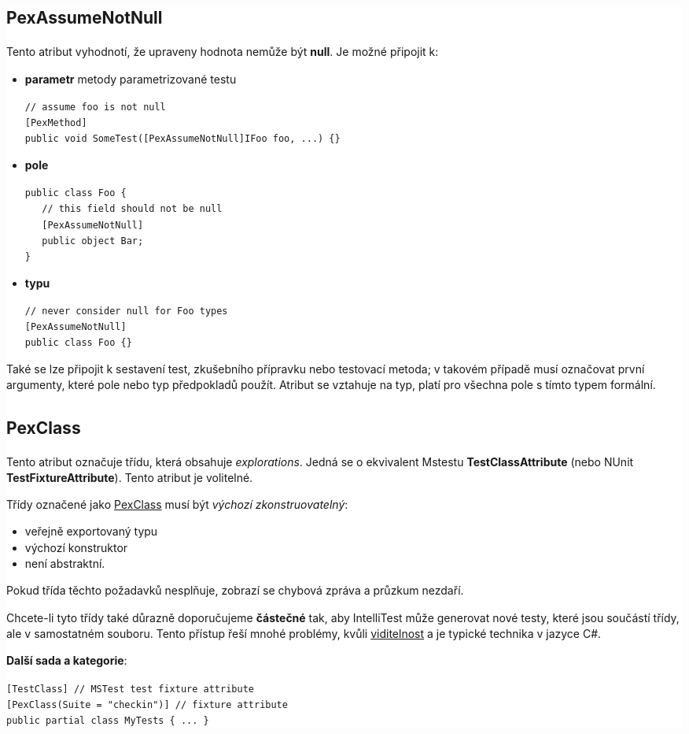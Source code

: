 <a name="pexassumenotnull"></a>
## <a name="pexassumenotnull"></a>PexAssumeNotNull

Tento atribut vyhodnotí, že upraveny hodnota nemůže být **null**. Je možné připojit k:

* **parametr** metody parametrizované testu

  ```
  // assume foo is not null
  [PexMethod]
  public void SomeTest([PexAssumeNotNull]IFoo foo, ...) {}
  ```

* **pole**

  ```
  public class Foo {
     // this field should not be null
     [PexAssumeNotNull]
     public object Bar;
  }
  ```

* **typu**

  ```
  // never consider null for Foo types
  [PexAssumeNotNull]
  public class Foo {}
  ```

Také se lze připojit k sestavení test, zkušebního přípravku nebo testovací metoda; v takovém případě musí označovat první argumenty, které pole nebo typ předpokladů použít. Atribut se vztahuje na typ, platí pro všechna pole s tímto typem formální.

<a name="pexclass"></a>
## <a name="pexclass"></a>PexClass

Tento atribut označuje třídu, která obsahuje *explorations*. Jedná se o ekvivalent Mstestu **TestClassAttribute** (nebo NUnit **TestFixtureAttribute**). Tento atribut je volitelné.

Třídy označené jako [PexClass](#pexclass) musí být *výchozí zkonstruovatelný*:

* veřejně exportovaný typu
* výchozí konstruktor
* není abstraktní.

Pokud třída těchto požadavků nesplňuje, zobrazí se chybová zpráva a průzkum nezdaří.

Chcete-li tyto třídy také důrazně doporučujeme **částečné** tak, aby IntelliTest může generovat nové testy, které jsou součástí třídy, ale v samostatném souboru. Tento přístup řeší mnohé problémy, kvůli [viditelnost](input-generation.md#visibility) a je typické technika v jazyce C#.

**Další sada a kategorie**:

```
[TestClass] // MSTest test fixture attribute
[PexClass(Suite = "checkin")] // fixture attribute
public partial class MyTests { ... }
```
